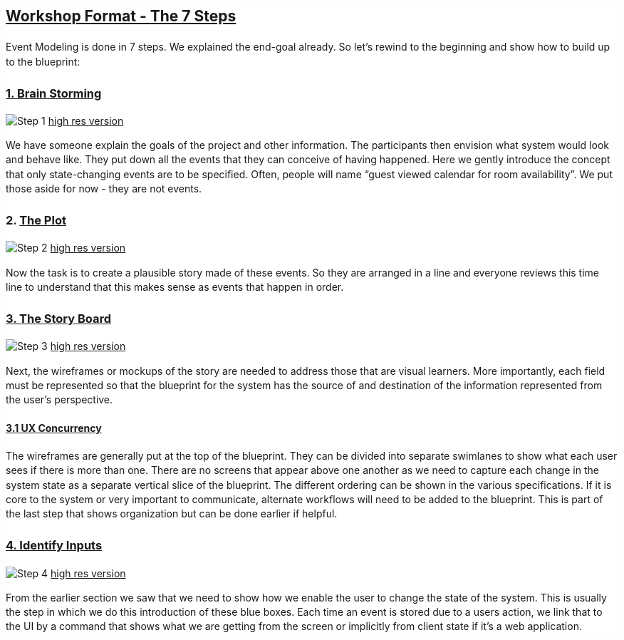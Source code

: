 ## [Workshop Format - The 7 Steps](https://eventmodeling.org/posts/what-is-event-modeling/#seven-steps)

Event Modeling is done in 7 steps. We explained the end-goal already. So let’s rewind to the beginning and show how to build up to the blueprint:

### [1. Brain Storming](https://eventmodeling.org/posts/what-is-event-modeling/#brain-storming)

![Step 1](https://eventmodeling.org/posts/what-is-event-modeling/Step-1.jpg) [high res version](https://eventmodeling.org/posts/what-is-event-modeling/Step-1_large.jpg)

We have someone explain the goals of the project and other information. The participants then envision what system would look and behave like. They put down all the events that they can conceive of having happened. Here we gently introduce the concept that only state-changing events are to be specified. Often, people will name “guest viewed calendar for room availability”. We put those aside for now - they are not events.

### 2. [The Plot](https://eventmodeling.org/posts/what-is-event-modeling/#the-plot)

![Step 2](https://eventmodeling.org/posts/what-is-event-modeling/Step-2.jpg) [high res version](https://eventmodeling.org/posts/what-is-event-modeling/Step-2_large.jpg)

Now the task is to create a plausible story made of these events. So they are arranged in a line and everyone reviews this time line to understand that this makes sense as events that happen in order.

### [3. The Story Board](https://eventmodeling.org/posts/what-is-event-modeling/#the-story-board)

![Step 3](https://eventmodeling.org/posts/what-is-event-modeling/Step-3.jpg) [high res version](https://eventmodeling.org/posts/what-is-event-modeling/Step-3_large.jpg)

Next, the wireframes or mockups of the story are needed to address those that are visual learners. More importantly, each field must be represented so that the blueprint for the system has the source of and destination of the information represented from the user’s perspective.

#### [3.1 UX Concurrency](https://eventmodeling.org/posts/what-is-event-modeling/#ux-concurrency)

The wireframes are generally put at the top of the blueprint. They can be divided into separate swimlanes to show what each user sees if there is more than one. There are no screens that appear above one another as we need to capture each change in the system state as a separate vertical slice of the blueprint. The different ordering can be shown in the various specifications. If it is core to the system or very important to communicate, alternate workflows will need to be added to the blueprint. This is part of the last step that shows organization but can be done earlier if helpful.

### [4. Identify Inputs](https://eventmodeling.org/posts/what-is-event-modeling/#identify-inputs)

![Step 4](https://eventmodeling.org/posts/what-is-event-modeling/Step-4.jpg) [high res version](https://eventmodeling.org/posts/what-is-event-modeling/Step-4_large.jpg)

From the earlier section we saw that we need to show how we enable the user to change the state of the system. This is usually the step in which we do this introduction of these blue boxes. Each time an event is stored due to a users action, we link that to the UI by a command that shows what we are getting from the screen or implicitly from client state if it’s a web application.
